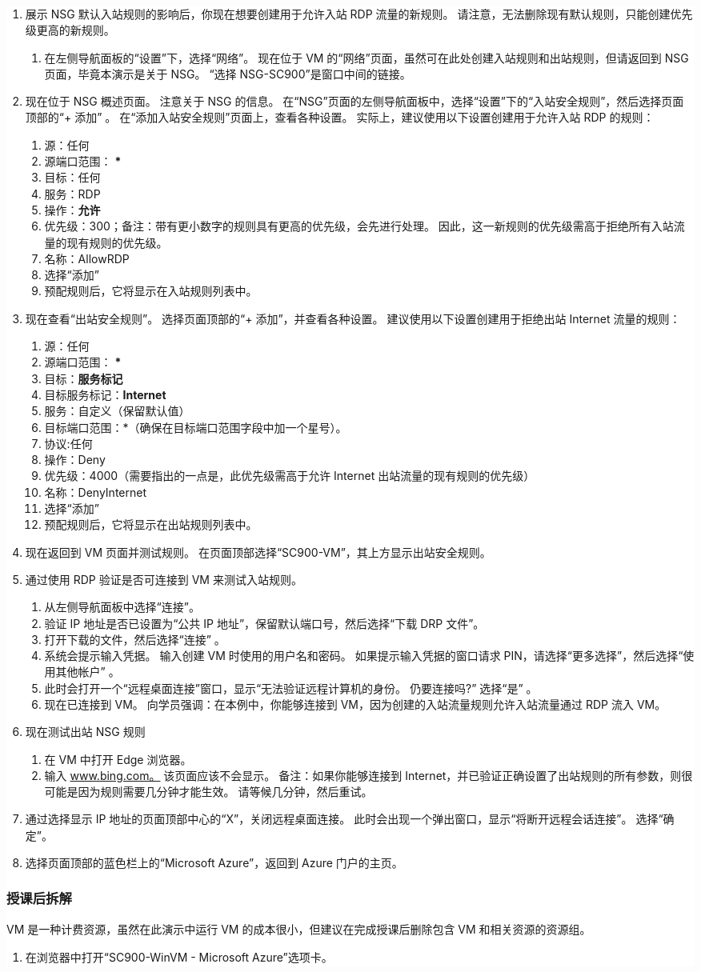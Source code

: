 1. 展示 NSG 默认入站规则的影响后，你现在想要创建用于允许入站 RDP 流量的新规则。  请注意，无法删除现有默认规则，只能创建优先级更高的新规则。
    1. 在左侧导航面板的“设置”下，选择“网络”。  现在位于 VM 的“网络”页面，虽然可在此处创建入站规则和出站规则，但请返回到 NSG 页面，毕竟本演示是关于 NSG。  “选择 NSG-SC900”是窗口中间的链接。

1. 现在位于 NSG 概述页面。  注意关于 NSG 的信息。 在“NSG”页面的左侧导航面板中，选择“设置”下的“入站安全规则”，然后选择页面顶部的“+ 添加” 。 在“添加入站安全规则”页面上，查看各种设置。 实际上，建议使用以下设置创建用于允许入站 RDP 的规则：
    1. 源：任何
    1. 源端口范围： **\***
    1. 目标：任何
    1. 服务：RDP
    1. 操作：**允许**
    1. 优先级：300；备注：带有更小数字的规则具有更高的优先级，会先进行处理。 因此，这一新规则的优先级需高于拒绝所有入站流量的现有规则的优先级。
    1. 名称：AllowRDP
    1. 选择“添加”
    1. 预配规则后，它将显示在入站规则列表中。

1. 现在查看“出站安全规则”。  选择页面顶部的“+ 添加”，并查看各种设置。  建议使用以下设置创建用于拒绝出站 Internet 流量的规则：
    1. 源：任何
    1. 源端口范围： **\***
    1. 目标：**服务标记**
    1. 目标服务标记：**Internet**
    1. 服务：自定义（保留默认值）
    1. 目标端口范围：\*（确保在目标端口范围字段中加一个星号）。
    1. 协议:任何
    1. 操作：Deny
    1. 优先级：4000（需要指出的一点是，此优先级需高于允许 Internet 出站流量的现有规则的优先级）
    1. 名称：DenyInternet
    1. 选择“添加”
    1. 预配规则后，它将显示在出站规则列表中。

1. 现在返回到 VM 页面并测试规则。  在页面顶部选择“SC900-VM”，其上方显示出站安全规则。

1. 通过使用 RDP 验证是否可连接到 VM 来测试入站规则。
    1. 从左侧导航面板中选择“连接”。
    1. 验证 IP 地址是否已设置为“公共 IP 地址”，保留默认端口号，然后选择“下载 DRP 文件”。
    1. 打开下载的文件，然后选择“连接” 。
    1. 系统会提示输入凭据。 输入创建 VM 时使用的用户名和密码。  如果提示输入凭据的窗口请求 PIN，请选择“更多选择”，然后选择“使用其他帐户” 。
    1. 此时会打开一个“远程桌面连接”窗口，显示“无法验证远程计算机的身份。 仍要连接吗?” 选择“是”  。
    1. 现在已连接到 VM。 向学员强调：在本例中，你能够连接到 VM，因为创建的入站流量规则允许入站流量通过 RDP 流入 VM。

1. 现在测试出站 NSG 规则
    1. 在 VM 中打开 Edge 浏览器。
    1. 输入 www.bing.com。 该页面应该不会显示。 备注：如果你能够连接到 Internet，并已验证正确设置了出站规则的所有参数，则很可能是因为规则需要几分钟才能生效。 请等候几分钟，然后重试。

1. 通过选择显示 IP 地址的页面顶部中心的“X”，关闭远程桌面连接。 此时会出现一个弹出窗口，显示“将断开远程会话连接”。 选择“确定”。

1. 选择页面顶部的蓝色栏上的“Microsoft Azure”，返回到 Azure 门户的主页。

### <a name="post-course-delivery-tear-down"></a>授课后拆解

VM 是一种计费资源，虽然在此演示中运行 VM 的成本很小，但建议在完成授课后删除包含 VM 和相关资源的资源组。

1. 在浏览器中打开“SC900-WinVM - Microsoft Azure”选项卡。
